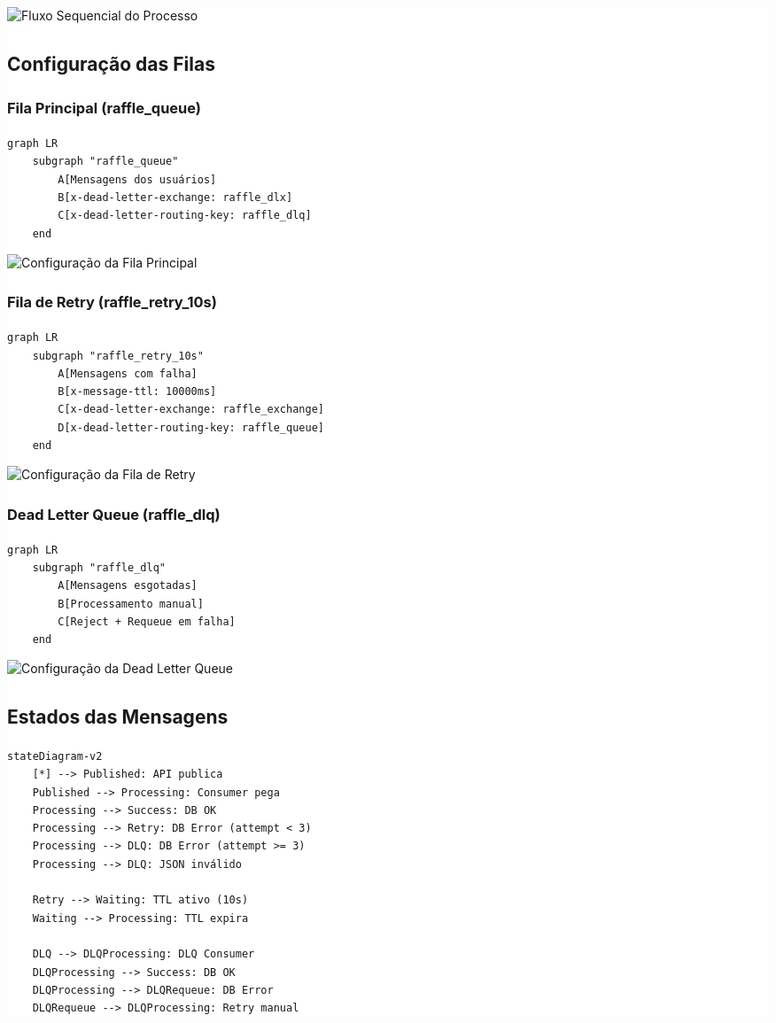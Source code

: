 ```mermaid
```

![Fluxo Sequencial do Processo](../docs/images/sequence_diagram.png)

## Configuração das Filas

### Fila Principal (raffle_queue)
```mermaid
graph LR
    subgraph "raffle_queue"
        A[Mensagens dos usuários]
        B[x-dead-letter-exchange: raffle_dlx]
        C[x-dead-letter-routing-key: raffle_dlq]
    end
```

![Configuração da Fila Principal](../docs/images/main_queue_config.png)

### Fila de Retry (raffle_retry_10s)
```mermaid
graph LR
    subgraph "raffle_retry_10s"
        A[Mensagens com falha]
        B[x-message-ttl: 10000ms]
        C[x-dead-letter-exchange: raffle_exchange]
        D[x-dead-letter-routing-key: raffle_queue]
    end
```

![Configuração da Fila de Retry](../docs/images/retry_queue_config.png)

### Dead Letter Queue (raffle_dlq)
```mermaid
graph LR
    subgraph "raffle_dlq"
        A[Mensagens esgotadas]
        B[Processamento manual]
        C[Reject + Requeue em falha]
    end
```

![Configuração da Dead Letter Queue](../docs/images/dlq_config.png)

## Estados das Mensagens

```mermaid
stateDiagram-v2
    [*] --> Published: API publica
    Published --> Processing: Consumer pega
    Processing --> Success: DB OK
    Processing --> Retry: DB Error (attempt < 3)
    Processing --> DLQ: DB Error (attempt >= 3)
    Processing --> DLQ: JSON inválido

    Retry --> Waiting: TTL ativo (10s)
    Waiting --> Processing: TTL expira

    DLQ --> DLQProcessing: DLQ Consumer
    DLQProcessing --> Success: DB OK
    DLQProcessing --> DLQRequeue: DB Error
    DLQRequeue --> DLQProcessing: Retry manual

```